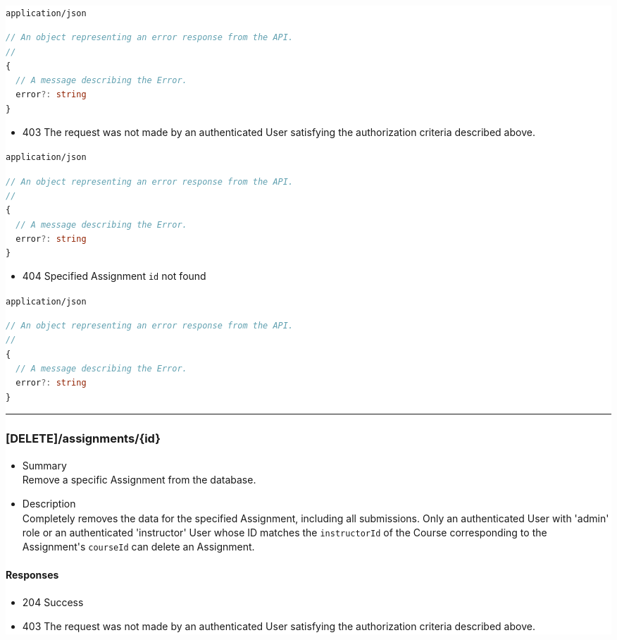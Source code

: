 
`application/json`

```ts
// An object representing an error response from the API.
// 
{
  // A message describing the Error.
  error?: string
}
```

- 403 The request was not made by an authenticated User satisfying the authorization criteria described above.


`application/json`

```ts
// An object representing an error response from the API.
// 
{
  // A message describing the Error.
  error?: string
}
```

- 404 Specified Assignment `id` not found

`application/json`

```ts
// An object representing an error response from the API.
// 
{
  // A message describing the Error.
  error?: string
}
```

***

### [DELETE]/assignments/{id}

- Summary  
Remove a specific Assignment from the database.

- Description  
Completely removes the data for the specified Assignment, including all submissions.  Only an authenticated User with 'admin' role or an authenticated 'instructor' User whose ID matches the `instructorId` of the Course corresponding to the Assignment's `courseId` can delete an Assignment.  


#### Responses

- 204 Success

- 403 The request was not made by an authenticated User satisfying the authorization criteria described above.

